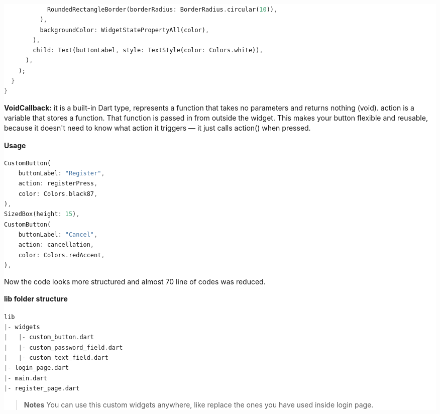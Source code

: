```dart
            RoundedRectangleBorder(borderRadius: BorderRadius.circular(10)),
          ),
          backgroundColor: WidgetStatePropertyAll(color),
        ),
        child: Text(buttonLabel, style: TextStyle(color: Colors.white)),
      ),
    );
  }
}
```

**VoidCallback:** it is a built-in Dart type, represents a function that takes no parameters and returns nothing (void). action is a variable that stores a function. That function is passed in from outside the widget. This makes your button flexible and reusable, because it doesn't need to know what action it triggers — it just calls action() when pressed.

**Usage**

```dart
CustomButton(
    buttonLabel: "Register",
    action: registerPress,
    color: Colors.black87,
),
SizedBox(height: 15),
CustomButton(
    buttonLabel: "Cancel",
    action: cancellation,
    color: Colors.redAccent,
),
```

Now the code looks more structured and almost 70 line of codes was reduced.

**lib folder structure**

```c
lib
|- widgets
|   |- custom_button.dart
|   |- custom_password_field.dart
|   |- custom_text_field.dart
|- login_page.dart
|- main.dart
|- register_page.dart
```

> **Notes**
> You can use this custom widgets anywhere, like replace the ones you have used inside login page.
